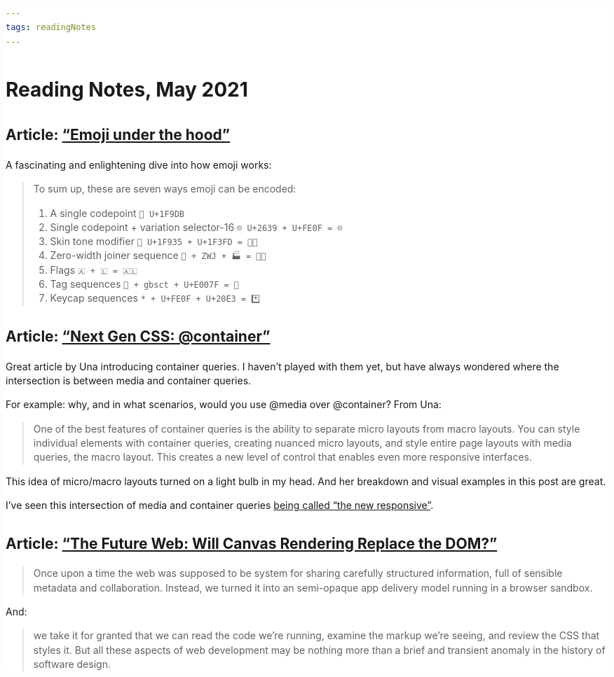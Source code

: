 ```yaml
---
tags: readingNotes
---
```


# Reading Notes, May 2021

## Article: [“Emoji under the hood”](https://tonsky.me/blog/emoji/)

A fascinating and enlightening dive into how emoji works:

> To sum up, these are seven ways emoji can be encoded:
> 1. A single codepoint `🧛 U+1F9DB`
> 2. Single codepoint + variation selector-16 `☹︎ U+2639 + U+FE0F = ☹️`
> 3. Skin tone modifier `🤵 U+1F935 + U+1F3FD = 🤵🏽`
> 4. Zero-width joiner sequence `👨 + ZWJ + 🏭 = 👨‍🏭`
> 5. Flags `🇦 + 🇱 = 🇦🇱`
> 6. Tag sequences `🏴 + gbsct + U+E007F = 🏴󠁧󠁢󠁳󠁣󠁴󠁿`
> 7. Keycap sequences `* + U+FE0F + U+20E3 = *️⃣`

## Article: [“Next Gen CSS: @container”](https://css-tricks.com/next-gen-css-container/)

Great article by Una introducing container queries. I haven’t played with them yet, but have always wondered where the intersection is between media and container queries.

For example: why, and in what scenarios, would you use @media over @container? From Una:

> One of the best features of container queries is the ability to separate micro layouts from macro layouts. You can style individual elements with container queries, creating nuanced micro layouts, and style entire page layouts with media queries, the macro layout. This creates a new level of control that enables even more responsive interfaces.

This idea of micro/macro layouts turned on a light bulb in my head. And her breakdown and visual examples in this post are great.

I’ve seen this intersection of media and container queries [being called “the new responsive”](https://twitter.com/Mr_Jean/status/1395679182483562500?s=20).

## Article: [“The Future Web: Will Canvas Rendering Replace the DOM?”](https://medium.com/young-coder/the-future-web-will-canvas-rendering-replace-the-dom-847be872884c)

> Once upon a time the web was supposed to be system for sharing carefully structured information, full of sensible metadata and collaboration. Instead, we turned it into an semi-opaque app delivery model running in a browser sandbox.

And:

> we take it for granted that we can read the code we’re running, examine the markup we’re seeing, and review the CSS that styles it. But all these aspects of web development may be nothing more than a brief and transient anomaly in the history of software design.
